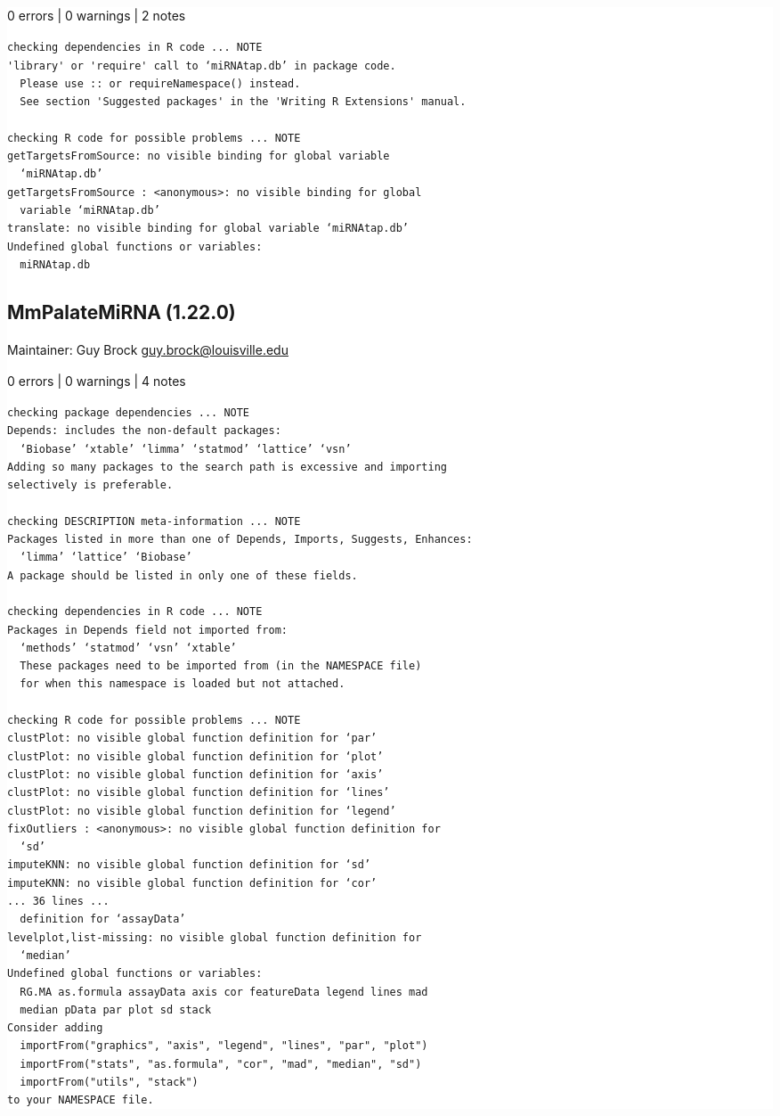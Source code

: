 0 errors | 0 warnings | 2 notes

```
checking dependencies in R code ... NOTE
'library' or 'require' call to ‘miRNAtap.db’ in package code.
  Please use :: or requireNamespace() instead.
  See section 'Suggested packages' in the 'Writing R Extensions' manual.

checking R code for possible problems ... NOTE
getTargetsFromSource: no visible binding for global variable
  ‘miRNAtap.db’
getTargetsFromSource : <anonymous>: no visible binding for global
  variable ‘miRNAtap.db’
translate: no visible binding for global variable ‘miRNAtap.db’
Undefined global functions or variables:
  miRNAtap.db
```

## MmPalateMiRNA (1.22.0)
Maintainer: Guy Brock <guy.brock@louisville.edu>

0 errors | 0 warnings | 4 notes

```
checking package dependencies ... NOTE
Depends: includes the non-default packages:
  ‘Biobase’ ‘xtable’ ‘limma’ ‘statmod’ ‘lattice’ ‘vsn’
Adding so many packages to the search path is excessive and importing
selectively is preferable.

checking DESCRIPTION meta-information ... NOTE
Packages listed in more than one of Depends, Imports, Suggests, Enhances:
  ‘limma’ ‘lattice’ ‘Biobase’
A package should be listed in only one of these fields.

checking dependencies in R code ... NOTE
Packages in Depends field not imported from:
  ‘methods’ ‘statmod’ ‘vsn’ ‘xtable’
  These packages need to be imported from (in the NAMESPACE file)
  for when this namespace is loaded but not attached.

checking R code for possible problems ... NOTE
clustPlot: no visible global function definition for ‘par’
clustPlot: no visible global function definition for ‘plot’
clustPlot: no visible global function definition for ‘axis’
clustPlot: no visible global function definition for ‘lines’
clustPlot: no visible global function definition for ‘legend’
fixOutliers : <anonymous>: no visible global function definition for
  ‘sd’
imputeKNN: no visible global function definition for ‘sd’
imputeKNN: no visible global function definition for ‘cor’
... 36 lines ...
  definition for ‘assayData’
levelplot,list-missing: no visible global function definition for
  ‘median’
Undefined global functions or variables:
  RG.MA as.formula assayData axis cor featureData legend lines mad
  median pData par plot sd stack
Consider adding
  importFrom("graphics", "axis", "legend", "lines", "par", "plot")
  importFrom("stats", "as.formula", "cor", "mad", "median", "sd")
  importFrom("utils", "stack")
to your NAMESPACE file.
```
